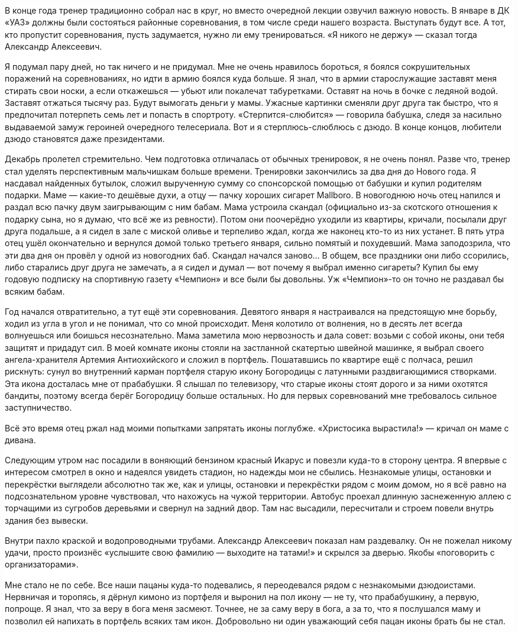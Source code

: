 В конце года тренер традиционно собрал нас в круг, но вместо очередной лекции озвучил важную новость. В январе в ДК «УАЗ» должны были состояться районные соревнования, в том числе среди нашего возраста. Выступать будут все. А тот, кто пропустит соревнования, пусть задумается, нужно ли ему тренироваться. «Я никого не держу» — сказал тогда Александр Алексеевич.

Я подумал пару дней, но так ничего и не придумал. Мне не очень нравилось бороться, я боялся сокрушительных поражений на соревнованиях, но идти в армию боялся куда больше. Я знал, что в армии старослужащие заставят меня стирать свои носки, а если откажешься — убьют или покалечат табуретками. Оставят на ночь в бочке с ледяной водой. Заставят отжаться тысячу раз. Будут вымогать деньги у мамы. Ужасные картинки сменяли друг друга так быстро, что я предпочитал потерпеть семь лет и попасть в спортроту. «Стерпится-слюбится» — говорила бабушка, следя за насильно выдаваемой замуж героиней очередного телесериала. Вот и я стерплюсь-слюблюсь с дзюдо. В конце концов, любители дзюдо становятся даже президентами.

Декабрь пролетел стремительно. Чем подготовка отличалась от обычных тренировок, я не очень понял. Разве что, тренер стал уделять перспективным мальчишкам больше времени. Тренировки закончились за два дня до Нового года. Я насдавал найденных бутылок, сложил вырученную сумму со спонсорской помощью от бабушки и купил родителям подарки. Маме — какие-то дешёвые духи, а отцу — пачку хороших сигарет Mallboro. В новогоднюю ночь отец напился и раздал всю пачку двум заигрывающим с ним бабам. Мама устроила скандал (официально из-за скотского отношения к подарку сына, но я думаю, что всё же из ревности). Потом они поочерёдно уходили из квартиры, кричали, посылали друг друга подальше, а я сидел в зале с миской оливье и терпеливо ждал, когда же наконец кто-то из них устанет. В пять утра отец ушёл окончательно и вернулся домой только третьего января, сильно помятый и похудевший. Мама заподозрила, что эти два дня он провёл у одной из новогодних баб. Скандал начался заново… В общем, все праздники они либо ссорились, либо старались друг друга не замечать, а я сидел и думал — вот почему я выбрал именно сигареты? Купил бы ему годовую подписку на спортивную газету «Чемпион» и все были бы довольны. Уж «Чемпион»-то он точно не раздавал бы всяким бабам.

Год начался отвратительно, а тут ещё эти соревнования. Девятого января я настраивался на предстоящую мне борьбу, ходил из угла в угол и не понимал, что со мной происходит. Меня колотило от волнения, но в десять лет всегда волнуешься или боишься несознательно. Мама заметила мою нервозность и дала совет: возьми с собой иконы, они тебя защитят и придадут сил. В моей комнате иконы стояли на застланной скатертью швейной машинке, я выбрал своего ангела-хранителя Артемия Антиохийского и сложил в портфель. Пошатавшись по квартире ещё с полчаса, решил рискнуть: сунул во внутренний карман портфеля старую икону Богородицы с латунными раздвигающимися створками. Эта икона досталась мне от прабабушки. Я слышал по телевизору, что старые иконы стоят дорого и за ними охотятся бандиты, поэтому всегда берёг Богородицу больше остальных. Но для первых соревнований мне требовалось сильное заступничество.

Всё это время отец ржал над моими попытками запрятать иконы поглубже. «Христосика вырастила!» — кричал он маме с дивана.

Следующим утром нас посадили в воняющий бензином красный Икарус и повезли куда-то в сторону центра. Я впервые с интересом смотрел в окно и надеялся увидеть стадион, но надежды мои не сбылись. Незнакомые улицы, остановки и перекрёстки выглядели абсолютно так же, как и улицы, остановки и перекрёстки рядом с моим домом, но я всё равно на подсознательном уровне чувствовал, что нахожусь на чужой территории. Автобус проехал длинную заснеженную аллею с торчащими из сугробов деревьями и свернул на задний двор. Там нас высадили, пересчитали и строем повели внутрь здания без вывески.

Внутри пахло краской и водопроводными трубами. Александр Алексеевич показал нам раздевалку. Он не пожелал никому удачи, просто произнёс «услышите свою фамилию — выходите на татами!» и скрылся за дверью. Якобы «поговорить с организаторами».

Мне стало не по себе. Все наши пацаны куда-то подевались, я переодевался рядом с незнакомыми дзюдоистами. Нервничая и торопясь, я дёрнул кимоно из портфеля и выронил на пол икону — не ту, что прабабушкину, а первую, попроще. Я знал, что за веру в бога меня засмеют. Точнее, не за саму веру в бога, а за то, что я послушался маму и позволил ей напихать в портфель всяких там икон. Добровольно ни один уважающий себя пацан иконы брать бы не стал. 
